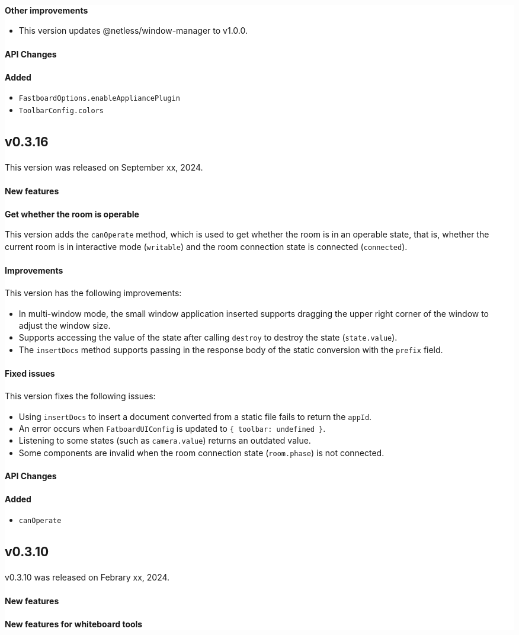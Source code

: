 **Other improvements**

- This version updates @netless/window-manager to v1.0.0.

#### API Changes

**Added**

- `FastboardOptions.enableAppliancePlugin`
- `ToolbarConfig.colors`

## v0.3.16

This version was released on September xx, 2024.

#### New features

**Get whether the room is operable**

This version adds the `canOperate` method, which is used to get whether the room is in an operable state, that is, whether the current room is in interactive mode (`writable`) and the room connection state is connected (`connected`).


#### Improvements

This version has the following improvements:

- In multi-window mode, the small window application inserted supports dragging the upper right corner of the window to adjust the window size.
- Supports accessing the value of the state after calling `destroy` to destroy the state (`state.value`).
- The `insertDocs` method supports passing in the response body of the static conversion with the `prefix` field.

#### Fixed issues

This version fixes the following issues:

- Using `insertDocs` to insert a document converted from a static file fails to return the `appId`.
- An error occurs when `FatboardUIConfig` is updated to `{ toolbar: undefined }`.
- Listening to some states (such as `camera.value`) returns an outdated value.
- Some components are invalid when the room connection state (`room.phase`) is not connected.

#### API Changes

**Added**
- `canOperate`

## v0.3.10

v0.3.10 was released on Febrary xx, 2024.

#### New features

**New features for whiteboard tools**
